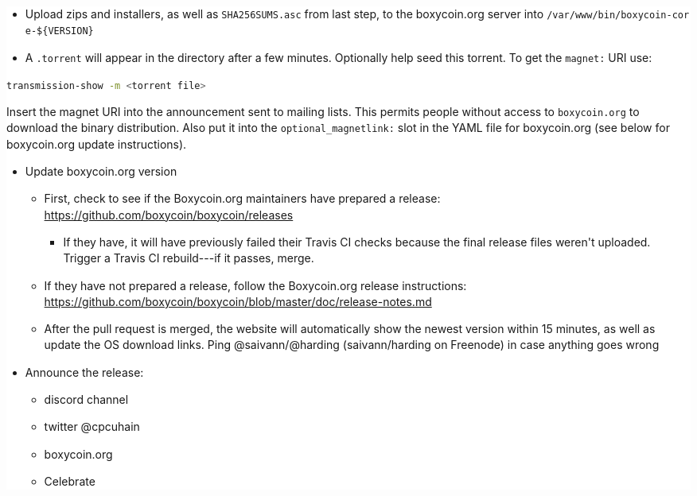- Upload zips and installers, as well as `SHA256SUMS.asc` from last step, to the boxycoin.org server
  into `/var/www/bin/boxycoin-core-${VERSION}`

- A `.torrent` will appear in the directory after a few minutes. Optionally help seed this torrent. To get the `magnet:` URI use:
```bash
transmission-show -m <torrent file>
```
Insert the magnet URI into the announcement sent to mailing lists. This permits
people without access to `boxycoin.org` to download the binary distribution.
Also put it into the `optional_magnetlink:` slot in the YAML file for
boxycoin.org (see below for boxycoin.org update instructions).

- Update boxycoin.org version

  - First, check to see if the Boxycoin.org maintainers have prepared a
    release: https://github.com/boxycoin/boxycoin/releases

      - If they have, it will have previously failed their Travis CI
        checks because the final release files weren't uploaded.
        Trigger a Travis CI rebuild---if it passes, merge.

  - If they have not prepared a release, follow the Boxycoin.org release
    instructions: https://github.com/boxycoin/boxycoin/blob/master/doc/release-notes.md

  - After the pull request is merged, the website will automatically show the newest version within 15 minutes, as well
    as update the OS download links. Ping @saivann/@harding (saivann/harding on Freenode) in case anything goes wrong

- Announce the release:

  - discord channel

  - twitter @cpcuhain

  - boxycoin.org

  - Celebrate
